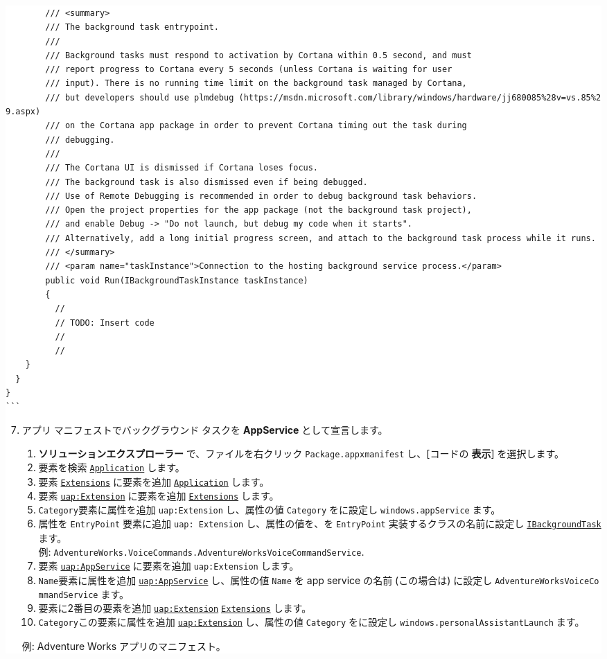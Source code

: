             /// <summary>
            /// The background task entrypoint. 
            /// 
            /// Background tasks must respond to activation by Cortana within 0.5 second, and must 
            /// report progress to Cortana every 5 seconds (unless Cortana is waiting for user
            /// input). There is no running time limit on the background task managed by Cortana,
            /// but developers should use plmdebug (https://msdn.microsoft.com/library/windows/hardware/jj680085%28v=vs.85%29.aspx)
            /// on the Cortana app package in order to prevent Cortana timing out the task during
            /// debugging.
            /// 
            /// The Cortana UI is dismissed if Cortana loses focus. 
            /// The background task is also dismissed even if being debugged. 
            /// Use of Remote Debugging is recommended in order to debug background task behaviors. 
            /// Open the project properties for the app package (not the background task project), 
            /// and enable Debug -> "Do not launch, but debug my code when it starts". 
            /// Alternatively, add a long initial progress screen, and attach to the background task process while it runs.
            /// </summary>
            /// <param name="taskInstance">Connection to the hosting background service process.</param>
            public void Run(IBackgroundTaskInstance taskInstance)
            {
              //
              // TODO: Insert code 
              //
              //
        }
      }
    }
    ```  

7. アプリ マニフェストでバックグラウンド タスクを **AppService** として宣言します。  
    1. **ソリューションエクスプローラー** で、ファイルを右クリック `Package.appxmanifest` し、[コードの **表示**] を選択します。  
    2. 要素を検索 [`Application`](/uwp/schemas/appxpackage/uapmanifestschema/element-application) します。  
    3. 要素 [`Extensions`](/uwp/schemas/appxpackage/uapmanifestschema/element-1-extensions) に要素を追加 [`Application`](/uwp/schemas/appxpackage/uapmanifestschema/element-application) します。  
    4. 要素 [`uap:Extension`](/uwp/schemas/appxpackage/uapmanifestschema/element-1-extension) に要素を追加 [`Extensions`](/uwp/schemas/appxpackage/uapmanifestschema/element-1-extensions) します。  
    5. `Category`要素に属性を追加 `uap:Extension` し、属性の値 `Category` をに設定し `windows.appService` ます。  
    6. 属性を `EntryPoint` 要素に追加 `uap: Extension` し、属性の値を、を `EntryPoint` 実装するクラスの名前に設定し [`IBackgroundTask`](/uwp/api/Windows.ApplicationModel.Background.IBackgroundTask) ます。  
        例: `AdventureWorks.VoiceCommands.AdventureWorksVoiceCommandService`.  
    7. 要素 [`uap:AppService`](/uwp/schemas/appxpackage/uapmanifestschema/element-uap-appservice) に要素を追加 `uap:Extension` します。  
    8. `Name`要素に属性を追加 [`uap:AppService`](/uwp/schemas/appxpackage/uapmanifestschema/element-uap-appservice) し、属性の値 `Name` を app service の名前 (この場合は) に設定し `AdventureWorksVoiceCommandService` ます。  
    9. 要素に2番目の要素を追加 [`uap:Extension`](/uwp/schemas/appxpackage/uapmanifestschema/element-1-extension) [`Extensions`](/uwp/schemas/appxpackage/uapmanifestschema/element-1-extensions) します。  
    10. `Category`この要素に属性を追加 [`uap:Extension`](/uwp/schemas/appxpackage/uapmanifestschema/element-1-extension) し、属性の値 `Category` をに設定し `windows.personalAssistantLaunch` ます。  

    例: Adventure Works アプリのマニフェスト。
